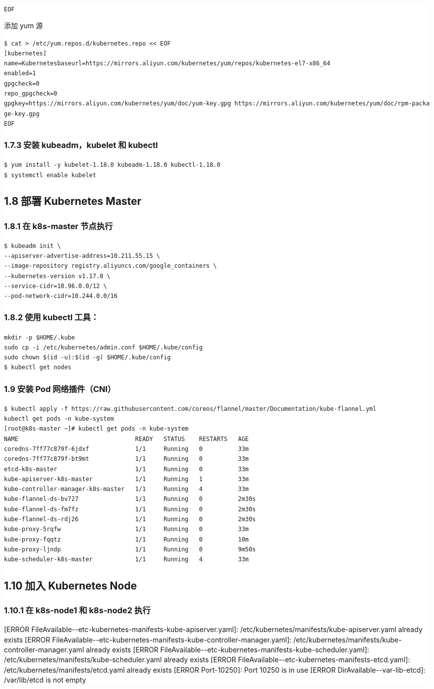 ```shell
EOF 
```
添加 yum 源 
```shell
$ cat > /etc/yum.repos.d/kubernetes.repo << EOF 
[kubernetes] 
name=Kubernetesbaseurl=https://mirrors.aliyun.com/kubernetes/yum/repos/kubernetes-el7-x86_64 
enabled=1 
gpgcheck=0 
repo_gpgcheck=0 
gpgkey=https://mirrors.aliyun.com/kubernetes/yum/doc/yum-key.gpg https://mirrors.aliyun.com/kubernetes/yum/doc/rpm-package-key.gpg 
EOF 
```
### 1.7.3 安装 kubeadm，kubelet 和 kubectl 
```shell
$ yum install -y kubelet-1.18.0 kubeadm-1.18.0 kubectl-1.18.0
$ systemctl enable kubelet 
```

## 1.8 部署 Kubernetes Master 
### 1.8.1 在 k8s-master 节点执行
```shell
$ kubeadm init \
--apiserver-advertise-address=10.211.55.15 \
--image-repository registry.aliyuncs.com/google_containers \
--kubernetes-version v1.17.0 \
--service-cidr=10.96.0.0/12 \
--pod-network-cidr=10.244.0.0/16
```
### 1.8.2 使用 kubectl 工具： 
```shell
mkdir -p $HOME/.kube 
sudo cp -i /etc/kubernetes/admin.conf $HOME/.kube/config 
sudo chown $(id -u):$(id -g) $HOME/.kube/config 
$ kubectl get nodes 
```

### 1.9 安装 Pod 网络插件（CNI） 
```shell
$ kubectl apply -f https://raw.githubusercontent.com/coreos/flannel/master/Documentation/kube-flannel.yml 
kubectl get pods -n kube-system
[root@k8s-master ~]# kubectl get pods -n kube-system
NAME                                 READY   STATUS    RESTARTS   AGE
coredns-7ff77c879f-6jdxf             1/1     Running   0          33m
coredns-7ff77c879f-bt9mt             1/1     Running   0          33m
etcd-k8s-master                      1/1     Running   0          33m
kube-apiserver-k8s-master            1/1     Running   1          33m
kube-controller-manager-k8s-master   1/1     Running   4          33m
kube-flannel-ds-bv727                1/1     Running   0          2m30s
kube-flannel-ds-fm7fz                1/1     Running   0          2m30s
kube-flannel-ds-rdj26                1/1     Running   0          2m30s
kube-proxy-5rqfw                     1/1     Running   0          33m
kube-proxy-fqqtz                     1/1     Running   0          10m
kube-proxy-ljndp                     1/1     Running   0          9m50s
kube-scheduler-k8s-master            1/1     Running   4          33m
```
## 1.10 加入 Kubernetes Node 
### 1.10.1 在 k8s-node1 和 k8s-node2 执行 

[ERROR FileAvailable--etc-kubernetes-manifests-kube-apiserver.yaml]: /etc/kubernetes/manifests/kube-apiserver.yaml already exists
[ERROR FileAvailable--etc-kubernetes-manifests-kube-controller-manager.yaml]: /etc/kubernetes/manifests/kube-controller-manager.yaml already exists
[ERROR FileAvailable--etc-kubernetes-manifests-kube-scheduler.yaml]: /etc/kubernetes/manifests/kube-scheduler.yaml already exists
[ERROR FileAvailable--etc-kubernetes-manifests-etcd.yaml]: /etc/kubernetes/manifests/etcd.yaml already exists
[ERROR Port-10250]: Port 10250 is in use
[ERROR DirAvailable--var-lib-etcd]: /var/lib/etcd is not empty